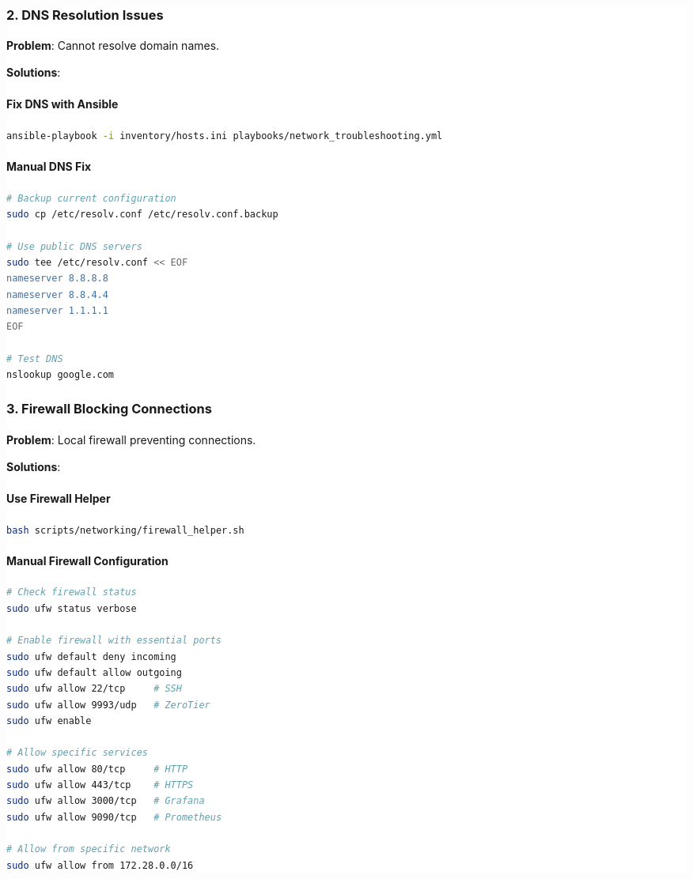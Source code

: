 ### 2. DNS Resolution Issues

**Problem**: Cannot resolve domain names.

**Solutions**:

#### Fix DNS with Ansible
```bash
ansible-playbook -i inventory/hosts.ini playbooks/network_troubleshooting.yml
```

#### Manual DNS Fix
```bash
# Backup current configuration
sudo cp /etc/resolv.conf /etc/resolv.conf.backup

# Use public DNS servers
sudo tee /etc/resolv.conf << EOF
nameserver 8.8.8.8
nameserver 8.8.4.4
nameserver 1.1.1.1
EOF

# Test DNS
nslookup google.com
```

### 3. Firewall Blocking Connections

**Problem**: Local firewall preventing connections.

**Solutions**:

#### Use Firewall Helper
```bash
bash scripts/networking/firewall_helper.sh
```

#### Manual Firewall Configuration
```bash
# Check firewall status
sudo ufw status verbose

# Enable firewall with essential ports
sudo ufw default deny incoming
sudo ufw default allow outgoing
sudo ufw allow 22/tcp     # SSH
sudo ufw allow 9993/udp   # ZeroTier
sudo ufw enable

# Allow specific services
sudo ufw allow 80/tcp     # HTTP
sudo ufw allow 443/tcp    # HTTPS
sudo ufw allow 3000/tcp   # Grafana
sudo ufw allow 9090/tcp   # Prometheus

# Allow from specific network
sudo ufw allow from 172.28.0.0/16
```
